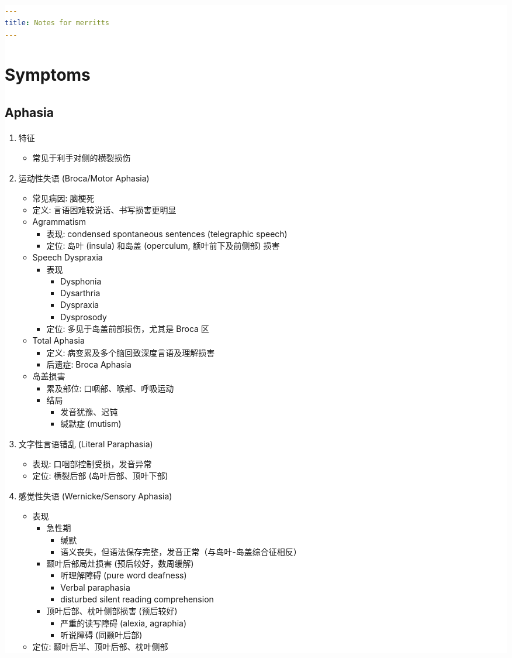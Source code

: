 ```yaml
---
title: Notes for merritts
---
```


# Symptoms
## Aphasia
1. 特征
    - 常见于利手对侧的横裂损伤

1. 运动性失语 (Broca/Motor Aphasia)
    - 常见病因: 脑梗死
    - 定义: 言语困难较说话、书写损害更明显
    - Agrammatism
        - 表现: condensed spontaneous sentences (telegraphic speech)
        - 定位: 岛叶 (insula) 和岛盖 (operculum, 额叶前下及前侧部) 损害
    - Speech Dyspraxia
        - 表现
            - Dysphonia
            - Dysarthria
            - Dyspraxia
            - Dysprosody
        - 定位: 多见于岛盖前部损伤，尤其是 Broca 区
    - Total Aphasia
        - 定义: 病变累及多个脑回致深度言语及理解损害
        - 后遗症: Broca Aphasia
    - 岛盖损害
        - 累及部位: 口咽部、喉部、呼吸运动
        - 结局
            - 发音犹豫、迟钝
            - 缄默症 (mutism)

1. 文字性言语错乱 (Literal Paraphasia)
    - 表现: 口咽部控制受损，发音异常
    - 定位: 横裂后部 (岛叶后部、顶叶下部)

1. 感觉性失语 (Wernicke/Sensory Aphasia)
    - 表现
        - 急性期
            - 缄默
            - 语义丧失，但语法保存完整，发音正常（与岛叶-岛盖综合征相反）
        - 颞叶后部局灶损害 (预后较好，数周缓解)
            - 听理解障碍 (pure word deafness)
            - Verbal paraphasia
            - disturbed silent reading comprehension
        - 顶叶后部、枕叶侧部损害 (预后较好)
            - 严重的读写障碍 (alexia, agraphia)
            - 听说障碍 (同颞叶后部)
    - 定位: 颞叶后半、顶叶后部、枕叶侧部
